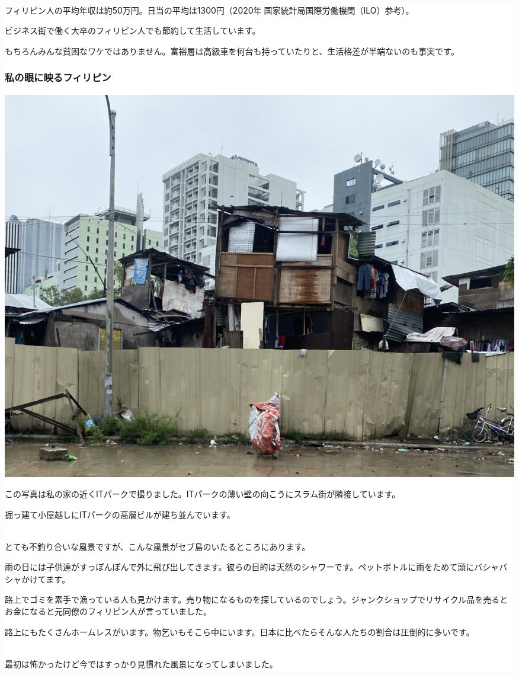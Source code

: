 フィリピン人の平均年収は約50万円。日当の平均は1300円（2020年 国家統計局国際労働機関（ILO）参考）。

ビジネス街で働く大卒のフィリピン人でも節約して生活しています。

もちろんみんな貧困なワケではありません。富裕層は高級車を何台も持っていたりと、生活格差が半端ないのも事実です。

### 私の眼に映るフィリピン
![ITパーク周辺のスラム街](./images/2021/03/entry445-3.jpg)

この写真は私の家の近くITパークで撮りました。ITパークの薄い壁の向こうにスラム街が隣接しています。

掘っ建て小屋越しにITパークの高層ビルが建ち並んでいます。<br><br>

とても不釣り合いな風景ですが、こんな風景がセブ島のいたるところにあります。

雨の日には子供達がすっぽんぽんで外に飛び出してきます。彼らの目的は天然のシャワーです。ペットボトルに雨をためて頭にバシャバシャかけてます。

路上でゴミを素手で漁っている人も見かけます。売り物になるものを探しているのでしょう。ジャンクショップでリサイクル品を売るとお金になると元同僚のフィリピン人が言っていました。

路上にもたくさんホームレスがいます。物乞いもそこら中にいます。日本に比べたらそんな人たちの割合は圧倒的に多いです。<br><br>

最初は怖かったけど今ではすっかり見慣れた風景になってしまいました。
